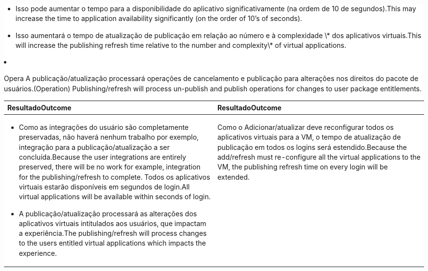 <ul>
<li><p><span data-ttu-id="dbcb3-300">Isso pode aumentar o tempo para a disponibilidade do aplicativo significativamente (na ordem de 10 de segundos).</span><span class="sxs-lookup"><span data-stu-id="dbcb3-300">This may increase the time to application availability significantly (on the order of 10’s of seconds).</span></span></p></li>
<li><p><span data-ttu-id="dbcb3-301">Isso aumentará o tempo de atualização de publicação em relação ao número e à complexidade \* dos aplicativos virtuais.</span><span class="sxs-lookup"><span data-stu-id="dbcb3-301">This will increase the publishing refresh time relative to the number and complexity\* of virtual applications.</span></span></p>
<p></p></li>
</ul></li>
<li><p><span data-ttu-id="dbcb3-302">Opera A publicação/atualização processará operações de cancelamento e publicação para alterações nos direitos do pacote de usuários.</span><span class="sxs-lookup"><span data-stu-id="dbcb3-302">(Operation) Publishing/refresh will process un-publish and publish operations for changes to user package entitlements.</span></span></p></li>
</ul></td>
</tr>
</tbody>
</table>



<table>
<colgroup>
<col width="50%" />
<col width="50%" />
</colgroup>
<thead>
<tr class="header">
<th align="left"><span data-ttu-id="dbcb3-303">Resultado</span><span class="sxs-lookup"><span data-stu-id="dbcb3-303">Outcome</span></span></th>
<th align="left"><span data-ttu-id="dbcb3-304">Resultado</span><span class="sxs-lookup"><span data-stu-id="dbcb3-304">Outcome</span></span></th>
</tr>
</thead>
<tbody>
<tr class="odd">
<td align="left"><p></p>
<ul>
<li><p><span data-ttu-id="dbcb3-305">Como as integrações do usuário são completamente preservadas, não haverá nenhum trabalho por exemplo, integração para a publicação/atualização a ser concluída.</span><span class="sxs-lookup"><span data-stu-id="dbcb3-305">Because the user integrations are entirely preserved, there will be no work for example, integration for the publishing/refresh to complete.</span></span> <span data-ttu-id="dbcb3-306">Todos os aplicativos virtuais estarão disponíveis em segundos de login.</span><span class="sxs-lookup"><span data-stu-id="dbcb3-306">All virtual applications will be available within seconds of login.</span></span></p></li>
<li><p><span data-ttu-id="dbcb3-307">A publicação/atualização processará as alterações dos aplicativos virtuais intitulados aos usuários, que impactam a experiência.</span><span class="sxs-lookup"><span data-stu-id="dbcb3-307">The publishing/refresh will process changes to the users entitled virtual applications which impacts the experience.</span></span></p></li>
</ul></td>
<td align="left"><p><span data-ttu-id="dbcb3-308">Como o Adicionar/atualizar deve reconfigurar todos os aplicativos virtuais para a VM, o tempo de atualização de publicação em todos os logins será estendido.</span><span class="sxs-lookup"><span data-stu-id="dbcb3-308">Because the add/refresh must re-configure all the virtual applications to the VM, the publishing refresh time on every login will be extended.</span></span></p></td>
</tr>
</tbody>
</table>

